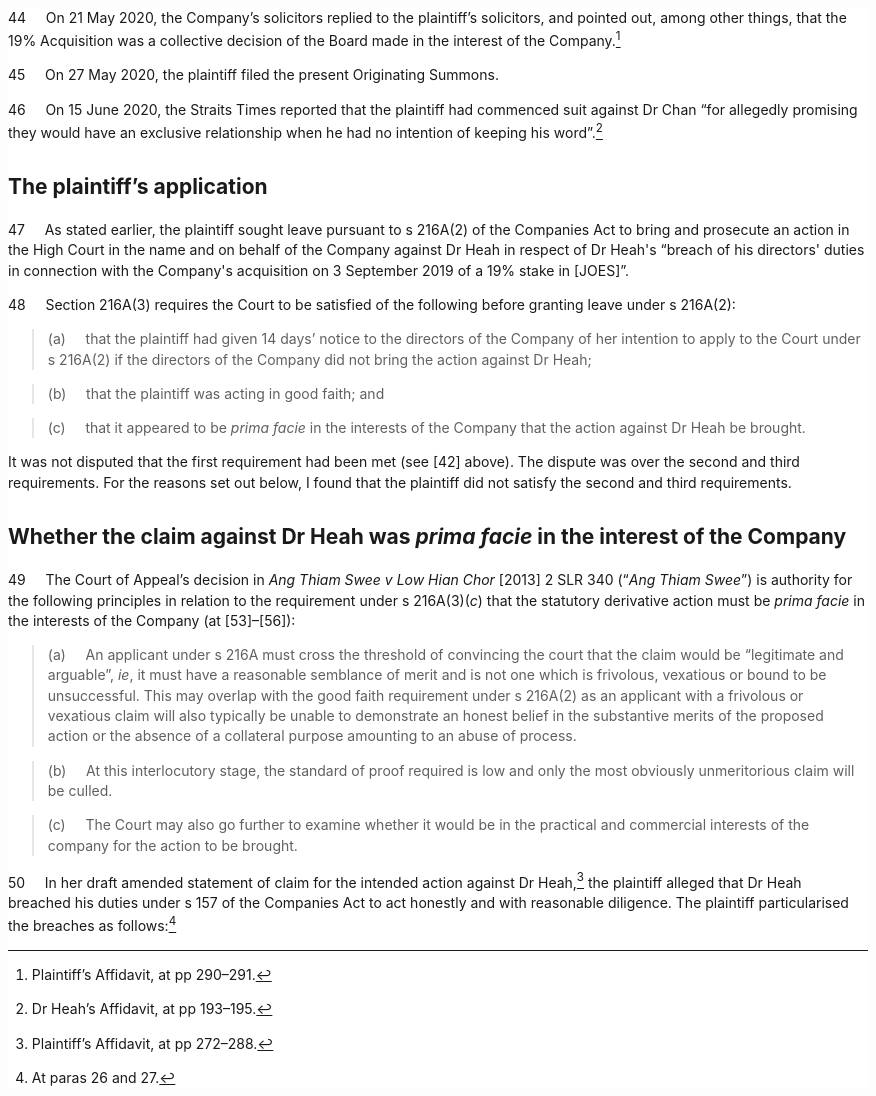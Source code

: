 44     On 21 May 2020, the Company’s solicitors replied to the plaintiff’s solicitors, and pointed out, among other things, that the 19% Acquisition was a collective decision of the Board made in the interest of the Company.[^37]

45     On 27 May 2020, the plaintiff filed the present Originating Summons.

46     On 15 June 2020, the Straits Times reported that the plaintiff had commenced suit against Dr Chan “for allegedly promising they would have an exclusive relationship when he had no intention of keeping his word”.[^38]

## The plaintiff’s application

47     As stated earlier, the plaintiff sought leave pursuant to s 216A(2) of the Companies Act to bring and prosecute an action in the High Court in the name and on behalf of the Company against Dr Heah in respect of Dr Heah's “breach of his directors' duties in connection with the Company's acquisition on 3 September 2019 of a 19% stake in \[JOES\]”.

48     Section 216A(3) requires the Court to be satisfied of the following before granting leave under s 216A(2):

> (a)     that the plaintiff had given 14 days’ notice to the directors of the Company of her intention to apply to the Court under s 216A(2) if the directors of the Company did not bring the action against Dr Heah;

> (b)     that the plaintiff was acting in good faith; and

> (c)     that it appeared to be _prima facie_ in the interests of the Company that the action against Dr Heah be brought.

It was not disputed that the first requirement had been met (see \[42\] above). The dispute was over the second and third requirements. For the reasons set out below, I found that the plaintiff did not satisfy the second and third requirements.

## Whether the claim against Dr Heah was _prima facie_ in the interest of the Company

49     The Court of Appeal’s decision in _Ang Thiam Swee v Low Hian Chor_ <span class="citation">\[2013\] 2 SLR 340</span> (“_Ang Thiam Swee_”) is authority for the following principles in relation to the requirement under s 216A(3)(_c_) that the statutory derivative action must be _prima facie_ in the interests of the Company (at \[53\]–\[56\]):

> (a)     An applicant under s 216A must cross the threshold of convincing the court that the claim would be “legitimate and arguable”, _ie_, it must have a reasonable semblance of merit and is not one which is frivolous, vexatious or bound to be unsuccessful. This may overlap with the good faith requirement under s 216A(2) as an applicant with a frivolous or vexatious claim will also typically be unable to demonstrate an honest belief in the substantive merits of the proposed action or the absence of a collateral purpose amounting to an abuse of process.

> (b)     At this interlocutory stage, the standard of proof required is low and only the most obviously unmeritorious claim will be culled.

> (c)     The Court may also go further to examine whether it would be in the practical and commercial interests of the company for the action to be brought.

50     In her draft amended statement of claim for the intended action against Dr Heah,[^39] the plaintiff alleged that Dr Heah breached his duties under s 157 of the Companies Act to act honestly and with reasonable diligence. The plaintiff particularised the breaches as follows:[^40]


[^1]: Dr Heah’s Affidavit affirmed on 19 June 2020 (“Dr Heah’s Affidavit”), at pp 54–82.
[^2]: Dr Heah’s Affidavit at paras 23 to 28.
[^3]: Plaintiff’s affidavit affirmed on 26 May 2020 (“Plaintiff’s Affidavit”), at para 13.
[^4]: Plaintiff’s Affidavit, at pp 46–69.
[^5]: Dr Heah’s Affidavit, at pp 148–149.
[^6]: Plaintiff’s Affidavit, at pp 71–74.
[^7]: Dr Heah’s Affidavit at para 34.
[^8]: Plaintiff’s Affidavit, at pp 76–80.
[^9]: Plaintiff’s Affidavit, at p 78.
[^10]: Plaintiff’s Affidavit, at pp 82–94.
[^11]: Dr Heah’s Affidavit at paras 35 to 36.
[^12]: Dr Heah’s Affidavit at para 41.
[^13]: Dr Heah’s Affidavit, at pp 108–133.
[^14]: Dr Heah’s Affidavit at para 66(c).
[^15]: Dr Heah’s Affidavit at para 72.
[^16]: Plaintiff’s Affidavit, at pp 96–101.
[^17]: Ms Ong’s Affidavit filed on 19 June 2020 (“Ms Ong’s Affidavit”), at p 8.
[^18]: Ms Ong’s Affidavit, at p 13.
[^19]: Dr Heah’s Affidavit at para 79(b)
[^20]: Plaintiff’s Affidavit, at para 33.
[^21]: Ms Ong’s Affidavit, at para 14.
[^22]: Ms Ong’s Affidavit, at para 15.
[^23]: Dr Heah’s Affidavit, at pp 189–190.
[^24]: Dr Heah’s Affidavit, at p 150.
[^25]: Plaintiff’s Affidavit, at pp 106–123.
[^26]: Plaintiff’s Affidavit, at p 129.
[^27]: Plaintiff’s Affidavit, at p 132.
[^28]: Plaintiff’s Affidavit, at p 293.
[^29]: Plaintiff’s Affidavit, at p 135.
[^30]: Plaintiff’s Affidavits, at pp 200–236.
[^31]: Plaintiff’s Affidavit, at pp 238–239.
[^32]: Plaintiff’s Affidavit, at p 241.
[^33]: Plaintiff’s Affidavit, at pp 244–247.
[^34]: Plaintiff’s Affidavit, at pp 254–255.
[^35]: Plaintiff’s Affidavit, at pp 257–266.
[^36]: Plaintiff’s Affidavit, at pp 270–288.
[^37]: Plaintiff’s Affidavit, at pp 290–291.
[^38]: Dr Heah’s Affidavit, at pp 193–195.
[^39]: Plaintiff’s Affidavit, at pp 272–288.
[^40]: At paras 26 and 27.
[^41]: Plaintiff’s Affidavit, at para 68.
[^42]: Plaintiff’s Written Submissions, at para 52.
[^43]: Dr Heah’s Affidavit, at paras 58–62; Chong Weng Hoe’s Affidavit filed on 19 June 2020 (“Chong’s Affidavit”), at para 41.
[^44]: Plaintiff’s Written Submissions, at para 52.
[^45]: Dr Heah’s Affidavit, at paras 54 and 67; Dr Chia’s Affidavit filed on 19 June 2020, at para 64; Chong’s Affidavit, at para 45.
[^46]: Dr Heah’s Affidavit, at para 66(a).
[^47]: Dr Heah’s Affidavit, at para 69.
[^48]: Ms Ong’s Affidavit, at para 14.
[^49]: Ms Ong’s Affidavit, at para 15.